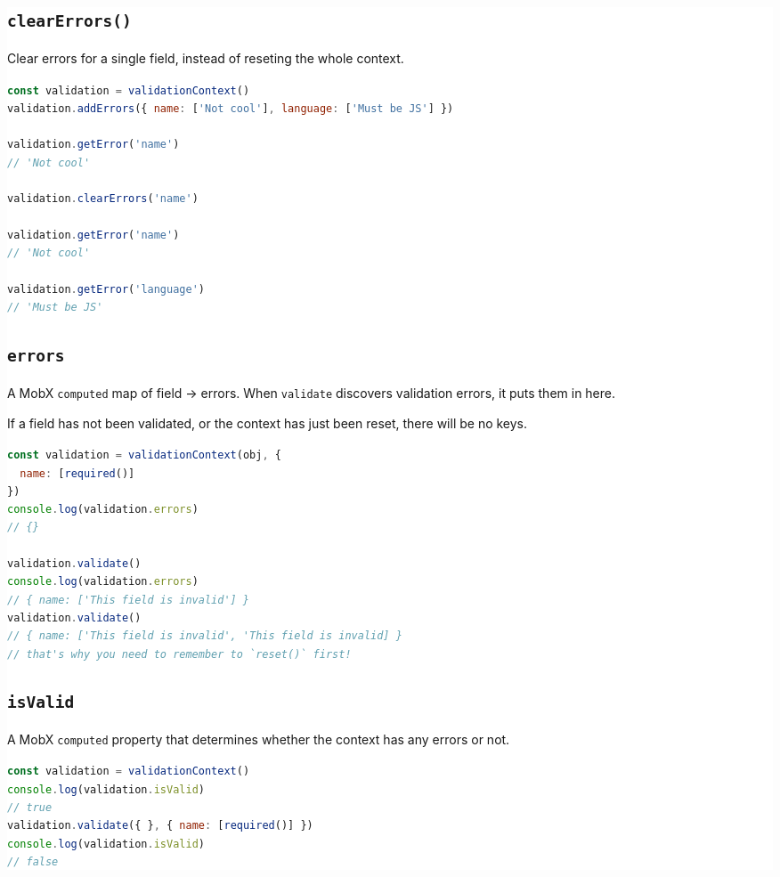 ## `clearErrors()`

Clear errors for a single field, instead of reseting the whole context.

```js
const validation = validationContext()
validation.addErrors({ name: ['Not cool'], language: ['Must be JS'] })

validation.getError('name')
// 'Not cool'

validation.clearErrors('name')

validation.getError('name')
// 'Not cool'

validation.getError('language')
// 'Must be JS'
```

## `errors`

A MobX `computed` map of field -> errors. When `validate` discovers validation errors, it
puts them in here.

If a field has not been validated, or the context has just been reset, there
will be no keys.

```js
const validation = validationContext(obj, {
  name: [required()]
})
console.log(validation.errors)
// {}

validation.validate()
console.log(validation.errors)
// { name: ['This field is invalid'] }
validation.validate()
// { name: ['This field is invalid', 'This field is invalid] }
// that's why you need to remember to `reset()` first!
```

## `isValid`

A MobX `computed` property that determines whether the context
has any errors or not.

```js
const validation = validationContext()
console.log(validation.isValid)
// true
validation.validate({ }, { name: [required()] })
console.log(validation.isValid)
// false
```


[ts-example]: /examples/typescript
[babel-example]: /examples/babel